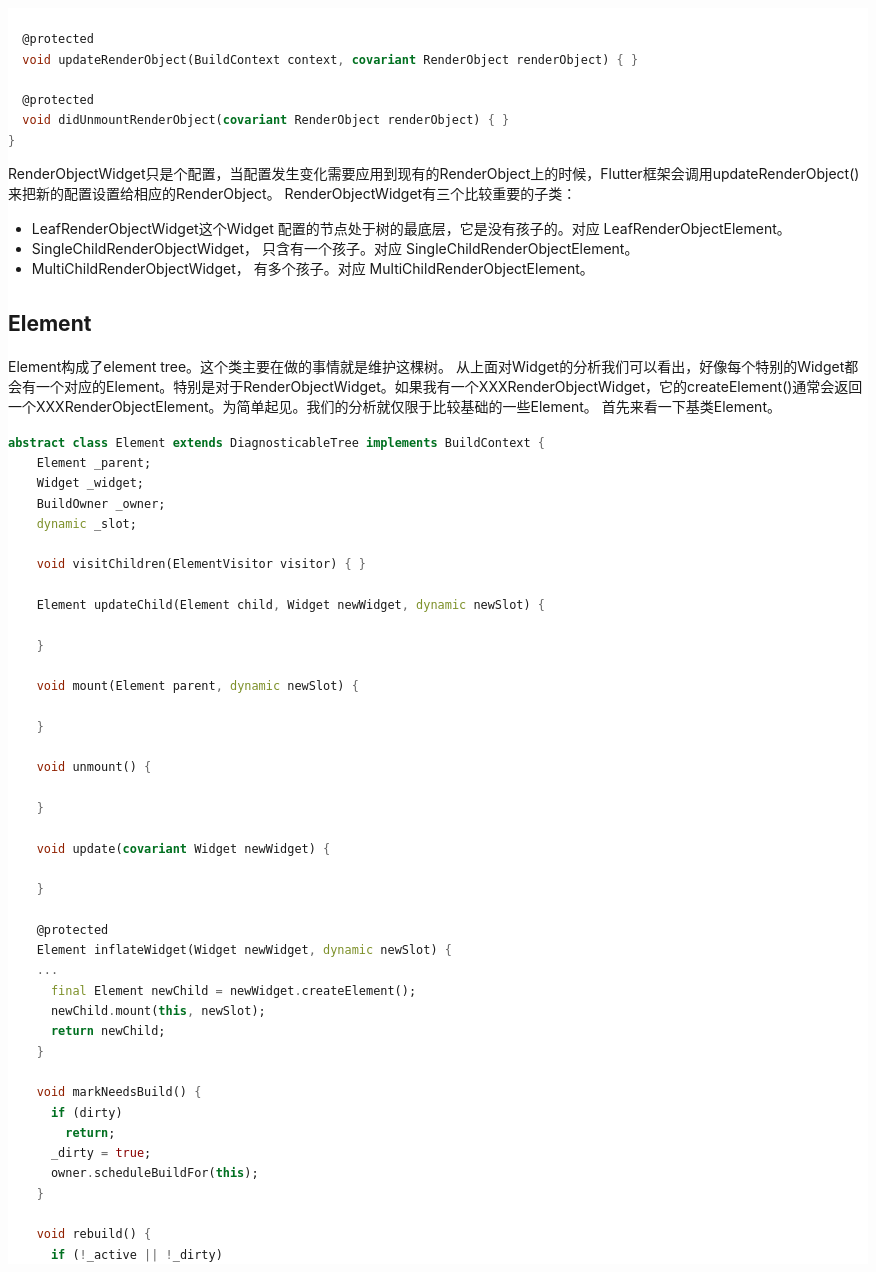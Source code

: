 ```Dart

  @protected
  void updateRenderObject(BuildContext context, covariant RenderObject renderObject) { }

  @protected
  void didUnmountRenderObject(covariant RenderObject renderObject) { }
}
```
RenderObjectWidget只是个配置，当配置发生变化需要应用到现有的RenderObject上的时候，Flutter框架会调用updateRenderObject()来把新的配置设置给相应的RenderObject。
RenderObjectWidget有三个比较重要的子类：
- LeafRenderObjectWidget这个Widget 配置的节点处于树的最底层，它是没有孩子的。对应 LeafRenderObjectElement。
- SingleChildRenderObjectWidget， 只含有一个孩子。对应 SingleChildRenderObjectElement。
- MultiChildRenderObjectWidget， 有多个孩子。对应 MultiChildRenderObjectElement。

## Element
Element构成了element tree。这个类主要在做的事情就是维护这棵树。
从上面对Widget的分析我们可以看出，好像每个特别的Widget都会有一个对应的Element。特别是对于RenderObjectWidget。如果我有一个XXXRenderObjectWidget，它的createElement()通常会返回一个XXXRenderObjectElement。为简单起见。我们的分析就仅限于比较基础的一些Element。
首先来看一下基类Element。
```Dart
abstract class Element extends DiagnosticableTree implements BuildContext {
    Element _parent;
    Widget _widget;
    BuildOwner _owner;
    dynamic _slot;

    void visitChildren(ElementVisitor visitor) { }

    Element updateChild(Element child, Widget newWidget, dynamic newSlot) {

    }

    void mount(Element parent, dynamic newSlot) {

    }

    void unmount() {

    }

    void update(covariant Widget newWidget) {

    }

    @protected
    Element inflateWidget(Widget newWidget, dynamic newSlot) {
    ...
      final Element newChild = newWidget.createElement();
      newChild.mount(this, newSlot);
      return newChild;
    }

    void markNeedsBuild() {
      if (dirty)
        return;
      _dirty = true;
      owner.scheduleBuildFor(this);
    }

    void rebuild() {
      if (!_active || !_dirty)
```